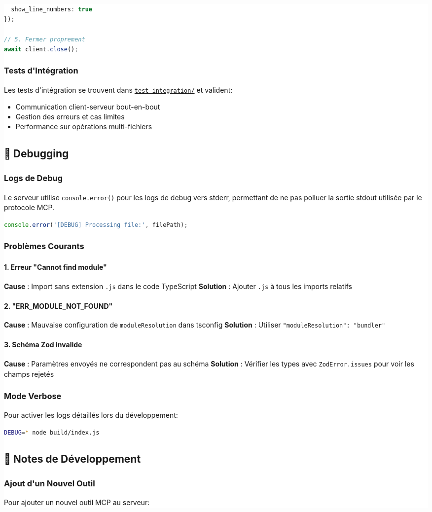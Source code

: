 ```javascript
  show_line_numbers: true
});

// 5. Fermer proprement
await client.close();
```

### Tests d'Intégration

Les tests d'intégration se trouvent dans [`test-integration/`](test-integration) et valident:
- Communication client-serveur bout-en-bout
- Gestion des erreurs et cas limites
- Performance sur opérations multi-fichiers

## 🐛 Debugging

### Logs de Debug

Le serveur utilise `console.error()` pour les logs de debug vers stderr, permettant de ne pas polluer la sortie stdout utilisée par le protocole MCP.

```typescript
console.error('[DEBUG] Processing file:', filePath);
```

### Problèmes Courants

#### 1. Erreur "Cannot find module"
**Cause** : Import sans extension `.js` dans le code TypeScript
**Solution** : Ajouter `.js` à tous les imports relatifs

#### 2. "ERR_MODULE_NOT_FOUND"
**Cause** : Mauvaise configuration de `moduleResolution` dans tsconfig
**Solution** : Utiliser `"moduleResolution": "bundler"`

#### 3. Schéma Zod invalide
**Cause** : Paramètres envoyés ne correspondent pas au schéma
**Solution** : Vérifier les types avec `ZodError.issues` pour voir les champs rejetés

### Mode Verbose

Pour activer les logs détaillés lors du développement:

```bash
DEBUG=* node build/index.js
```

## 📝 Notes de Développement

### Ajout d'un Nouvel Outil

Pour ajouter un nouvel outil MCP au serveur:
